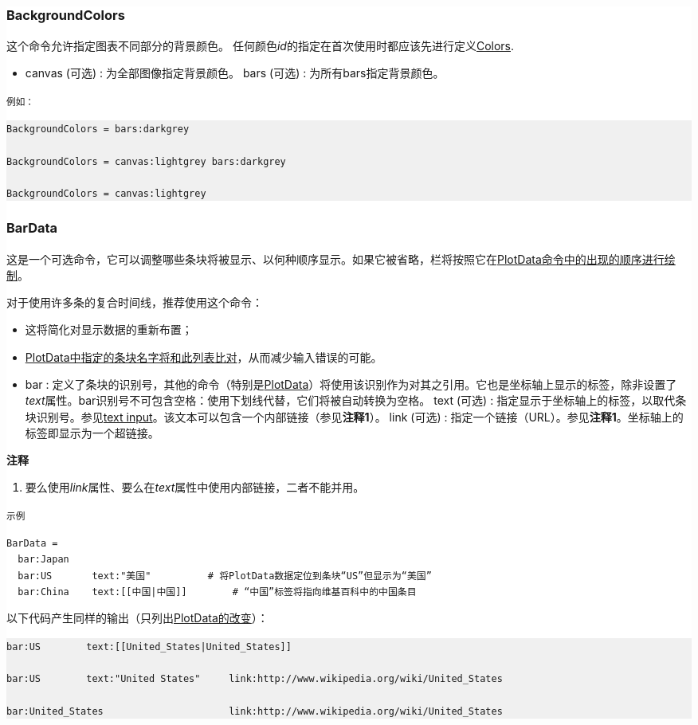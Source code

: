 ### BackgroundColors

这个命令允许指定图表不同部分的背景颜色。
任何颜色*id*的指定在首次使用时都应该先进行定义[Colors](https://zh.wikipedia.org/wiki/#Colors "wikilink").

  - canvas (可选) : 为全部图像指定背景颜色。
    bars (可选) : 为所有bars指定背景颜色。

<small>例如：</small>

<div style="background-color: #F0F0F0">

    BackgroundColors = bars:darkgrey

    BackgroundColors = canvas:lightgrey bars:darkgrey

    BackgroundColors = canvas:lightgrey

</div>

### BarData

这是一个可选命令，它可以调整哪些条块将被显示、以何种顺序显示。如果它被省略，栏将按照它在[PlotData命令中的出现的顺序进行绘制](https://zh.wikipedia.org/wiki/#PlotData "wikilink")。

对于使用许多条的复合时间线，推荐使用这个命令：

  - 这将简化对显示数据的重新布置；
  - [PlotData中指定的条块名字将和此列表比对](https://zh.wikipedia.org/wiki/#PlotData "wikilink")，从而减少输入错误的可能。



  - bar :
    定义了条块的识别号，其他的命令（特别是[PlotData](https://zh.wikipedia.org/wiki/#PlotData "wikilink")）将使用该识别作为对其之引用。它也是坐标轴上显示的标签，除非设置了*text*属性。bar识别号不可包含空格：使用下划线代替，它们将被自动转换为空格。
    text (可选) : 指定显示于坐标轴上的标签，以取代条块识别号。参见[text
    input](https://zh.wikipedia.org/wiki/#Text_Input "wikilink")。该文本可以包含一个内部链接（参见**注释1**）。
    link (可选) : 指定一个链接（URL）。参见**注释1**。坐标轴上的标签即显示为一个超链接。

**注释**

1.  要么使用*link*属性、要么在*text*属性中使用内部链接，二者不能并用。

<small>示例</small>

    BarData =
      bar:Japan
      bar:US       text:"美国"          # 将PlotData数据定位到条块“US”但显示为“美国”
      bar:China    text:[[中国|中国]]        # “中国”标签将指向维基百科中的中国条目

以下代码产生同样的输出（只列出[PlotData的改变](https://zh.wikipedia.org/wiki/#PlotData "wikilink")）：

<div style="background-color: #F0F0F0">

    bar:US        text:[[United_States|United_States]]

    bar:US        text:"United States"     link:http://www.wikipedia.org/wiki/United_States

    bar:United_States                      link:http://www.wikipedia.org/wiki/United_States

</div>
